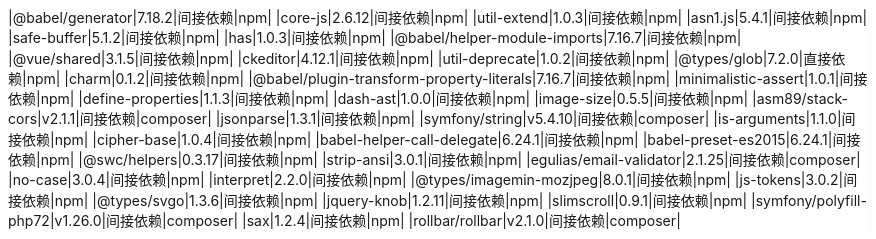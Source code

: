 |@babel/generator|7.18.2|间接依赖|npm|
|core-js|2.6.12|间接依赖|npm|
|util-extend|1.0.3|间接依赖|npm|
|asn1.js|5.4.1|间接依赖|npm|
|safe-buffer|5.1.2|间接依赖|npm|
|has|1.0.3|间接依赖|npm|
|@babel/helper-module-imports|7.16.7|间接依赖|npm|
|@vue/shared|3.1.5|间接依赖|npm|
|ckeditor|4.12.1|间接依赖|npm|
|util-deprecate|1.0.2|间接依赖|npm|
|@types/glob|7.2.0|直接依赖|npm|
|charm|0.1.2|间接依赖|npm|
|@babel/plugin-transform-property-literals|7.16.7|间接依赖|npm|
|minimalistic-assert|1.0.1|间接依赖|npm|
|define-properties|1.1.3|间接依赖|npm|
|dash-ast|1.0.0|间接依赖|npm|
|image-size|0.5.5|间接依赖|npm|
|asm89/stack-cors|v2.1.1|间接依赖|composer|
|jsonparse|1.3.1|间接依赖|npm|
|symfony/string|v5.4.10|间接依赖|composer|
|is-arguments|1.1.0|间接依赖|npm|
|cipher-base|1.0.4|间接依赖|npm|
|babel-helper-call-delegate|6.24.1|间接依赖|npm|
|babel-preset-es2015|6.24.1|间接依赖|npm|
|@swc/helpers|0.3.17|间接依赖|npm|
|strip-ansi|3.0.1|间接依赖|npm|
|egulias/email-validator|2.1.25|间接依赖|composer|
|no-case|3.0.4|间接依赖|npm|
|interpret|2.2.0|间接依赖|npm|
|@types/imagemin-mozjpeg|8.0.1|间接依赖|npm|
|js-tokens|3.0.2|间接依赖|npm|
|@types/svgo|1.3.6|间接依赖|npm|
|jquery-knob|1.2.11|间接依赖|npm|
|slimscroll|0.9.1|间接依赖|npm|
|symfony/polyfill-php72|v1.26.0|间接依赖|composer|
|sax|1.2.4|间接依赖|npm|
|rollbar/rollbar|v2.1.0|间接依赖|composer|